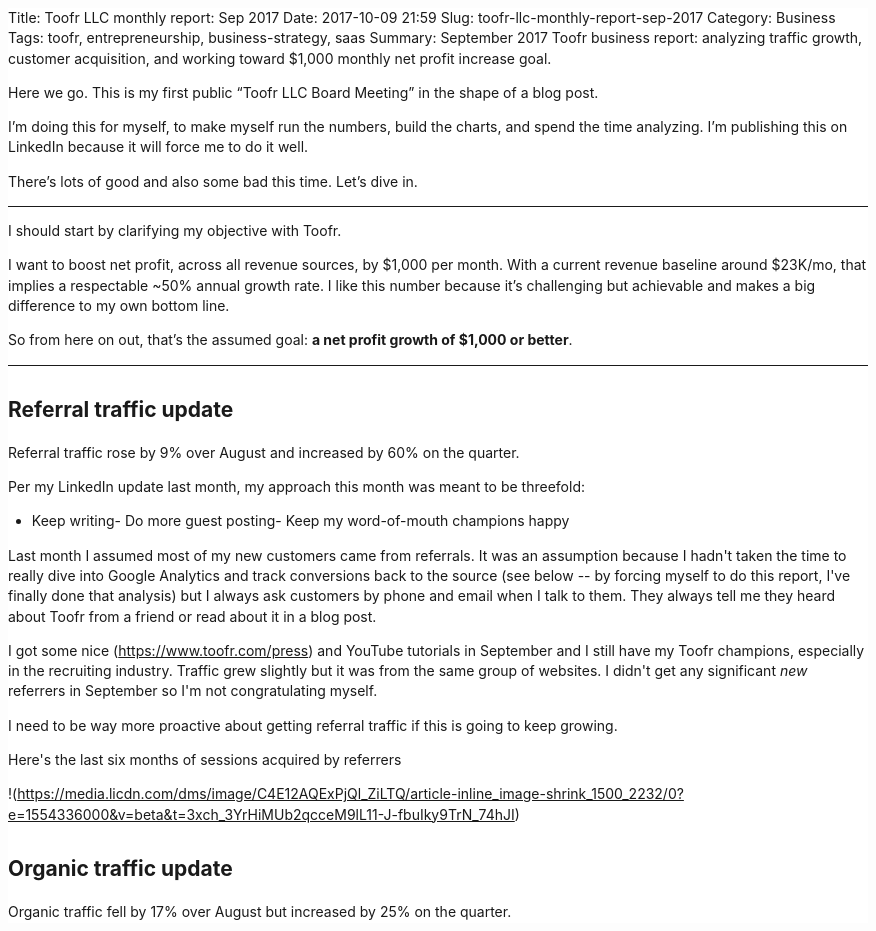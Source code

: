 Title: Toofr LLC monthly report: Sep 2017
Date: 2017-10-09 21:59
Slug: toofr-llc-monthly-report-sep-2017
Category: Business
Tags: toofr, entrepreneurship, business-strategy, saas
Summary: September 2017 Toofr business report: analyzing traffic growth, customer acquisition, and working toward $1,000 monthly net profit increase goal.

Here we go. This is my first public “Toofr LLC Board Meeting” in the shape of a blog post. 

I’m doing this for myself, to make myself run the numbers, build the charts, and spend the time analyzing. I’m publishing this on LinkedIn because it will force me to do it well. 

There’s lots of good and also some bad this time. Let’s dive in.

---

I should start by clarifying my objective with Toofr.

I want to boost net profit, across all revenue sources, by $1,000 per month. With a current revenue baseline around $23K/mo, that implies a respectable ~50% annual growth rate. I like this number because it’s challenging but achievable and makes a big difference to my own bottom line. 

So from here on out, that’s the assumed goal: **a net profit growth of $1,000 or better**.

---

## Referral traffic update

Referral traffic rose by 9% over August and increased by 60% on the quarter.

Per my LinkedIn update last month, my approach this month was meant to be threefold:

- Keep writing- Do more guest posting- Keep my word-of-mouth champions happy

Last month I assumed most of my new customers came from referrals. It was an assumption because I hadn't taken the time to really dive into Google Analytics and track conversions back to the source (see below -- by forcing myself to do this report, I've finally done that analysis) but I always ask customers by phone and email when I talk to them. They always tell me they heard about Toofr from a friend or read about it in a blog post.

I got some nice (https://www.toofr.com/press) and YouTube tutorials in September and I still have my Toofr champions, especially in the recruiting industry. Traffic grew slightly but it was from the same group of websites. I didn't get any significant *new* referrers in September so I'm not congratulating myself.

I need to be way more proactive about getting referral traffic if this is going to keep growing.

Here's the last six months of sessions acquired by referrers

!(https://media.licdn.com/dms/image/C4E12AQExPjQl_ZiLTQ/article-inline_image-shrink_1500_2232/0?e=1554336000&v=beta&t=3xch_3YrHiMUb2qcceM9lL11-J-fbuIky9TrN_74hJI)

## Organic traffic update

Organic traffic fell by 17% over August but increased by 25% on the quarter.
